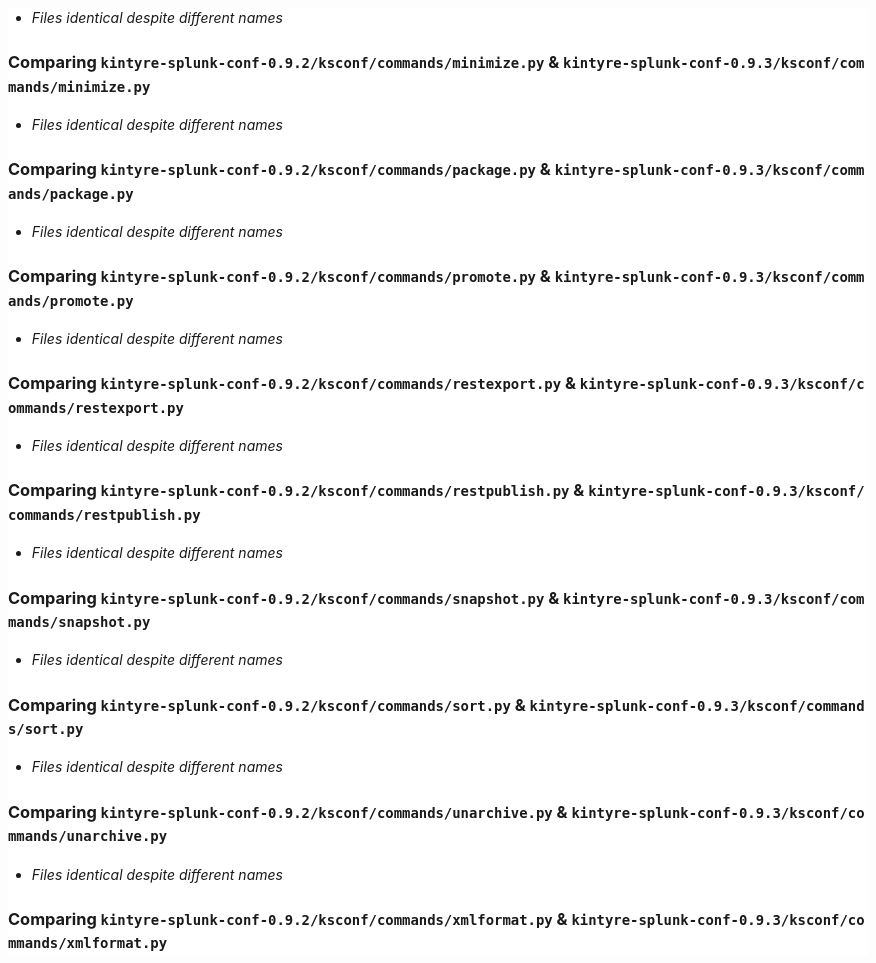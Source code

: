  * *Files identical despite different names*

### Comparing `kintyre-splunk-conf-0.9.2/ksconf/commands/minimize.py` & `kintyre-splunk-conf-0.9.3/ksconf/commands/minimize.py`

 * *Files identical despite different names*

### Comparing `kintyre-splunk-conf-0.9.2/ksconf/commands/package.py` & `kintyre-splunk-conf-0.9.3/ksconf/commands/package.py`

 * *Files identical despite different names*

### Comparing `kintyre-splunk-conf-0.9.2/ksconf/commands/promote.py` & `kintyre-splunk-conf-0.9.3/ksconf/commands/promote.py`

 * *Files identical despite different names*

### Comparing `kintyre-splunk-conf-0.9.2/ksconf/commands/restexport.py` & `kintyre-splunk-conf-0.9.3/ksconf/commands/restexport.py`

 * *Files identical despite different names*

### Comparing `kintyre-splunk-conf-0.9.2/ksconf/commands/restpublish.py` & `kintyre-splunk-conf-0.9.3/ksconf/commands/restpublish.py`

 * *Files identical despite different names*

### Comparing `kintyre-splunk-conf-0.9.2/ksconf/commands/snapshot.py` & `kintyre-splunk-conf-0.9.3/ksconf/commands/snapshot.py`

 * *Files identical despite different names*

### Comparing `kintyre-splunk-conf-0.9.2/ksconf/commands/sort.py` & `kintyre-splunk-conf-0.9.3/ksconf/commands/sort.py`

 * *Files identical despite different names*

### Comparing `kintyre-splunk-conf-0.9.2/ksconf/commands/unarchive.py` & `kintyre-splunk-conf-0.9.3/ksconf/commands/unarchive.py`

 * *Files identical despite different names*

### Comparing `kintyre-splunk-conf-0.9.2/ksconf/commands/xmlformat.py` & `kintyre-splunk-conf-0.9.3/ksconf/commands/xmlformat.py`
